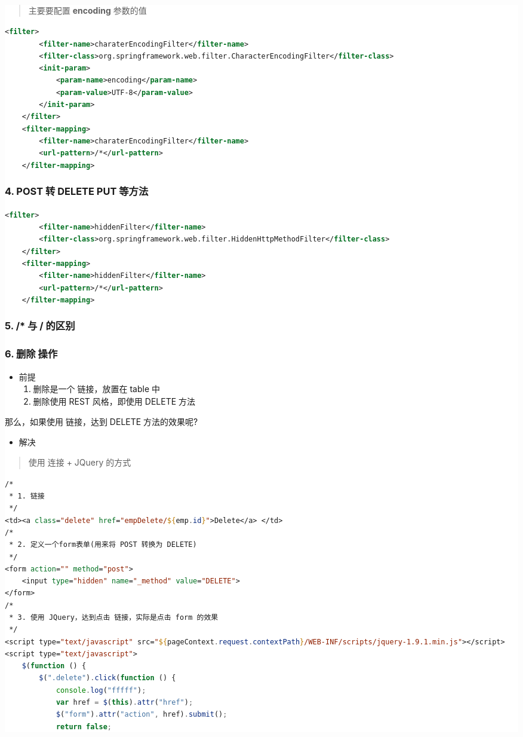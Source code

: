 > 主要要配置  **encoding** 参数的值

```xml
<filter>
        <filter-name>charaterEncodingFilter</filter-name>
        <filter-class>org.springframework.web.filter.CharacterEncodingFilter</filter-class>
        <init-param>
            <param-name>encoding</param-name>
            <param-value>UTF-8</param-value>
        </init-param>
    </filter>
    <filter-mapping>
        <filter-name>charaterEncodingFilter</filter-name>
        <url-pattern>/*</url-pattern>
    </filter-mapping>
```

### 4. POST 转 DELETE PUT 等方法

```xml
<filter>
        <filter-name>hiddenFilter</filter-name>
        <filter-class>org.springframework.web.filter.HiddenHttpMethodFilter</filter-class>
    </filter>
    <filter-mapping>
        <filter-name>hiddenFilter</filter-name>
        <url-pattern>/*</url-pattern>
    </filter-mapping>
```

### 5. /* 与  /  的区别

### 6. 删除 操作

- 前提
  1. 删除是一个 链接，放置在 table 中
  2. 删除使用 REST 风格，即使用 DELETE 方法

那么，如果使用 链接，达到 DELETE 方法的效果呢?

- 解决

> 使用 连接 + JQuery 的方式

```jsp
/* 
 * 1. 链接
 */
<td><a class="delete" href="empDelete/${emp.id}">Delete</a> </td>
/* 
 * 2. 定义一个form表单(用来将 POST 转换为 DELETE)
 */
<form action="" method="post">
    <input type="hidden" name="_method" value="DELETE">
</form>
/* 
 * 3. 使用 JQuery，达到点击 链接，实际是点击 form 的效果
 */
<script type="text/javascript" src="${pageContext.request.contextPath}/WEB-INF/scripts/jquery-1.9.1.min.js"></script>
<script type="text/javascript">
    $(function () {
        $(".delete").click(function () {
            console.log("fffff");
            var href = $(this).attr("href");
            $("form").attr("action", href).submit();
            return false;
```